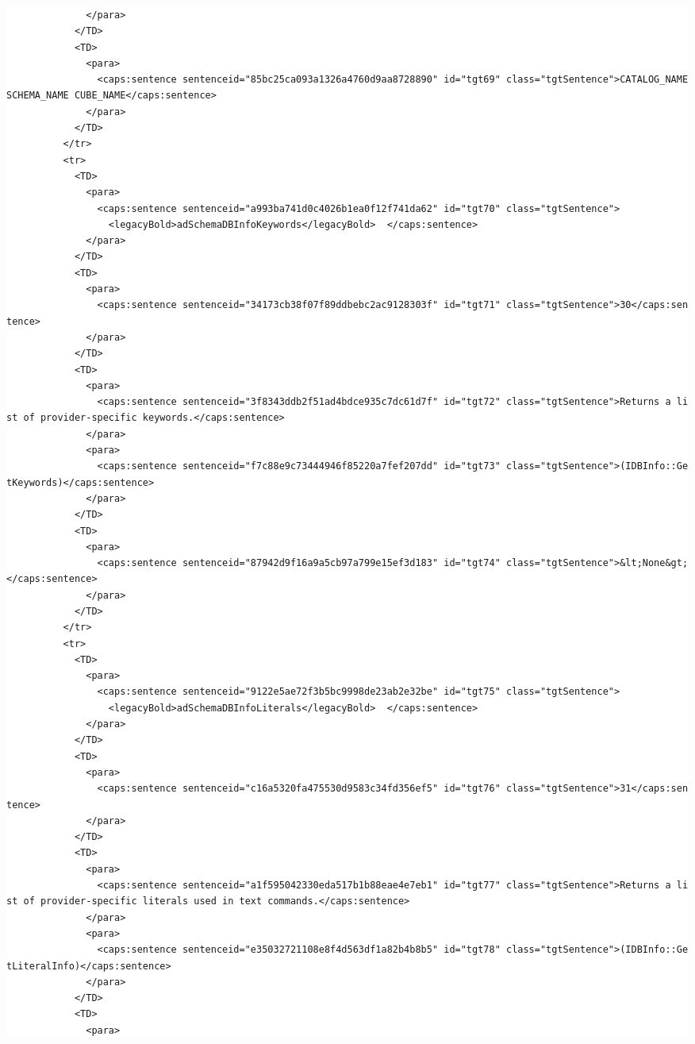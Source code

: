                   </para>
                </TD>
                <TD>
                  <para>
                    <caps:sentence sentenceid="85bc25ca093a1326a4760d9aa8728890" id="tgt69" class="tgtSentence">CATALOG_NAME SCHEMA_NAME CUBE_NAME</caps:sentence>
                  </para>
                </TD>
              </tr>
              <tr>
                <TD>
                  <para>
                    <caps:sentence sentenceid="a993ba741d0c4026b1ea0f12f741da62" id="tgt70" class="tgtSentence">
                      <legacyBold>adSchemaDBInfoKeywords</legacyBold>  </caps:sentence>
                  </para>
                </TD>
                <TD>
                  <para>
                    <caps:sentence sentenceid="34173cb38f07f89ddbebc2ac9128303f" id="tgt71" class="tgtSentence">30</caps:sentence>
                  </para>
                </TD>
                <TD>
                  <para>
                    <caps:sentence sentenceid="3f8343ddb2f51ad4bdce935c7dc61d7f" id="tgt72" class="tgtSentence">Returns a list of provider-specific keywords.</caps:sentence>
                  </para>
                  <para>
                    <caps:sentence sentenceid="f7c88e9c73444946f85220a7fef207dd" id="tgt73" class="tgtSentence">(IDBInfo::GetKeywords)</caps:sentence>
                  </para>
                </TD>
                <TD>
                  <para>
                    <caps:sentence sentenceid="87942d9f16a9a5cb97a799e15ef3d183" id="tgt74" class="tgtSentence">&lt;None&gt;</caps:sentence>
                  </para>
                </TD>
              </tr>
              <tr>
                <TD>
                  <para>
                    <caps:sentence sentenceid="9122e5ae72f3b5bc9998de23ab2e32be" id="tgt75" class="tgtSentence">
                      <legacyBold>adSchemaDBInfoLiterals</legacyBold>  </caps:sentence>
                  </para>
                </TD>
                <TD>
                  <para>
                    <caps:sentence sentenceid="c16a5320fa475530d9583c34fd356ef5" id="tgt76" class="tgtSentence">31</caps:sentence>
                  </para>
                </TD>
                <TD>
                  <para>
                    <caps:sentence sentenceid="a1f595042330eda517b1b88eae4e7eb1" id="tgt77" class="tgtSentence">Returns a list of provider-specific literals used in text commands.</caps:sentence>
                  </para>
                  <para>
                    <caps:sentence sentenceid="e35032721108e8f4d563df1a82b4b8b5" id="tgt78" class="tgtSentence">(IDBInfo::GetLiteralInfo)</caps:sentence>
                  </para>
                </TD>
                <TD>
                  <para>